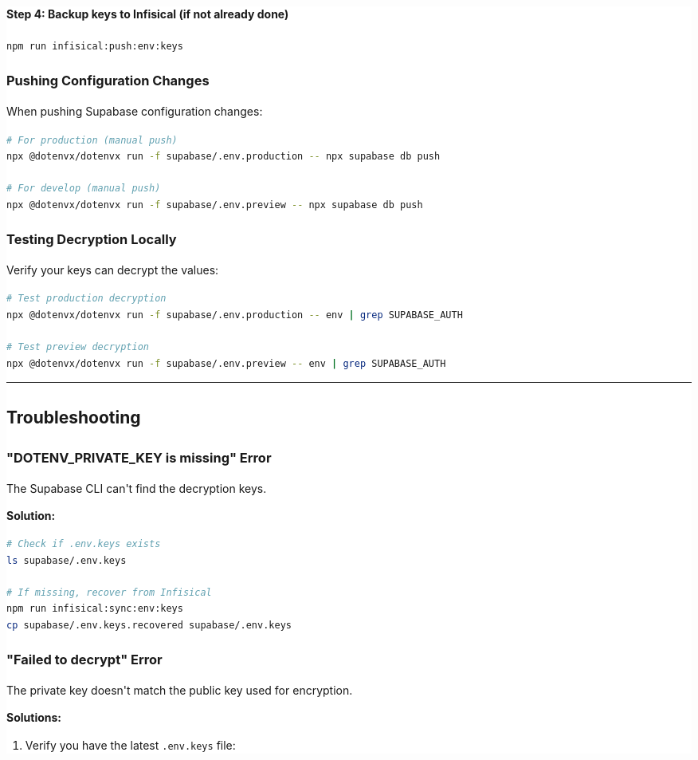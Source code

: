 #### Step 4: Backup keys to Infisical (if not already done)

```bash
npm run infisical:push:env:keys
```

### Pushing Configuration Changes

When pushing Supabase configuration changes:

```bash
# For production (manual push)
npx @dotenvx/dotenvx run -f supabase/.env.production -- npx supabase db push

# For develop (manual push)
npx @dotenvx/dotenvx run -f supabase/.env.preview -- npx supabase db push
```

### Testing Decryption Locally

Verify your keys can decrypt the values:

```bash
# Test production decryption
npx @dotenvx/dotenvx run -f supabase/.env.production -- env | grep SUPABASE_AUTH

# Test preview decryption
npx @dotenvx/dotenvx run -f supabase/.env.preview -- env | grep SUPABASE_AUTH
```

---

## Troubleshooting

### "DOTENV_PRIVATE_KEY is missing" Error

The Supabase CLI can't find the decryption keys.

**Solution:**

```bash
# Check if .env.keys exists
ls supabase/.env.keys

# If missing, recover from Infisical
npm run infisical:sync:env:keys
cp supabase/.env.keys.recovered supabase/.env.keys
```

### "Failed to decrypt" Error

The private key doesn't match the public key used for encryption.

**Solutions:**

1. Verify you have the latest `.env.keys` file:
